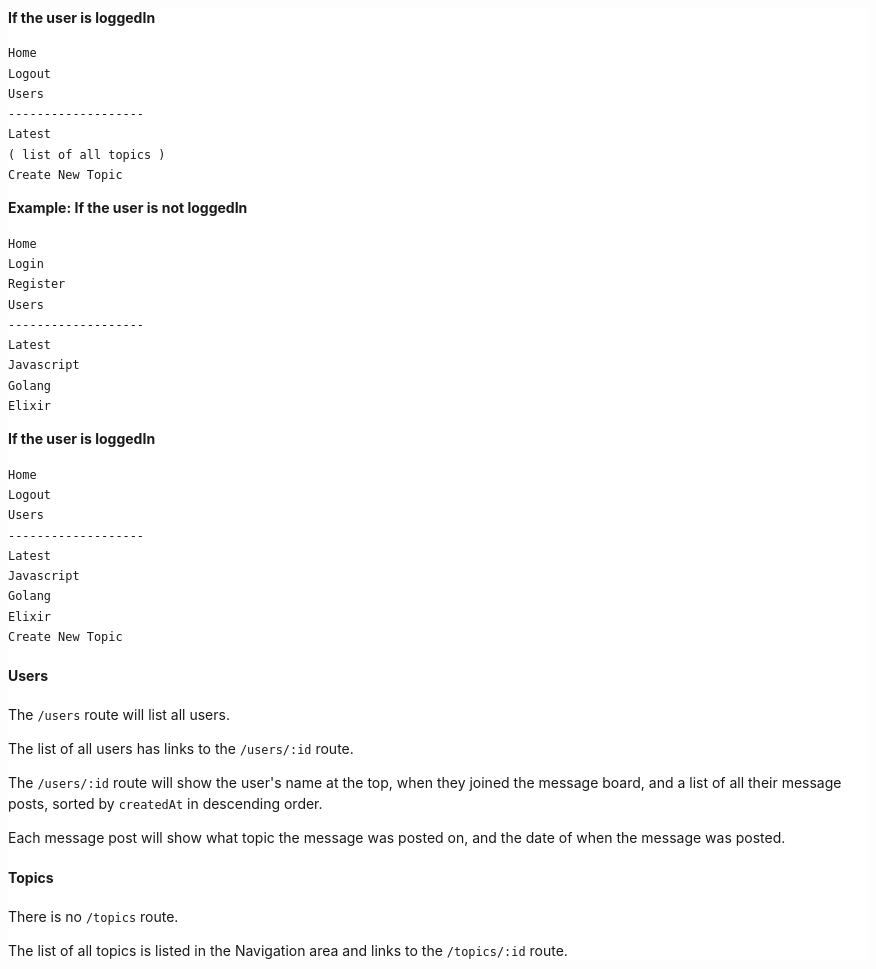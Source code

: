**If the user is loggedIn**

```
Home
Logout
Users
-------------------
Latest
( list of all topics )
Create New Topic
```

**Example: If the user is not loggedIn**

```
Home
Login
Register
Users
-------------------
Latest
Javascript
Golang
Elixir
```

**If the user is loggedIn**

```
Home
Logout
Users
-------------------
Latest
Javascript
Golang
Elixir
Create New Topic
```

#### Users

The `/users` route will list all users.

The list of all users has links to the `/users/:id` route.

The `/users/:id` route will show the user's name at the top, when they joined the message board, and a list of all their message posts, sorted by `createdAt` in descending order.

Each message post will show what topic the message was posted on, and the date of when the message was posted.

#### Topics

There is no `/topics` route.

The list of all topics is listed in the Navigation area and links to the `/topics/:id` route.
